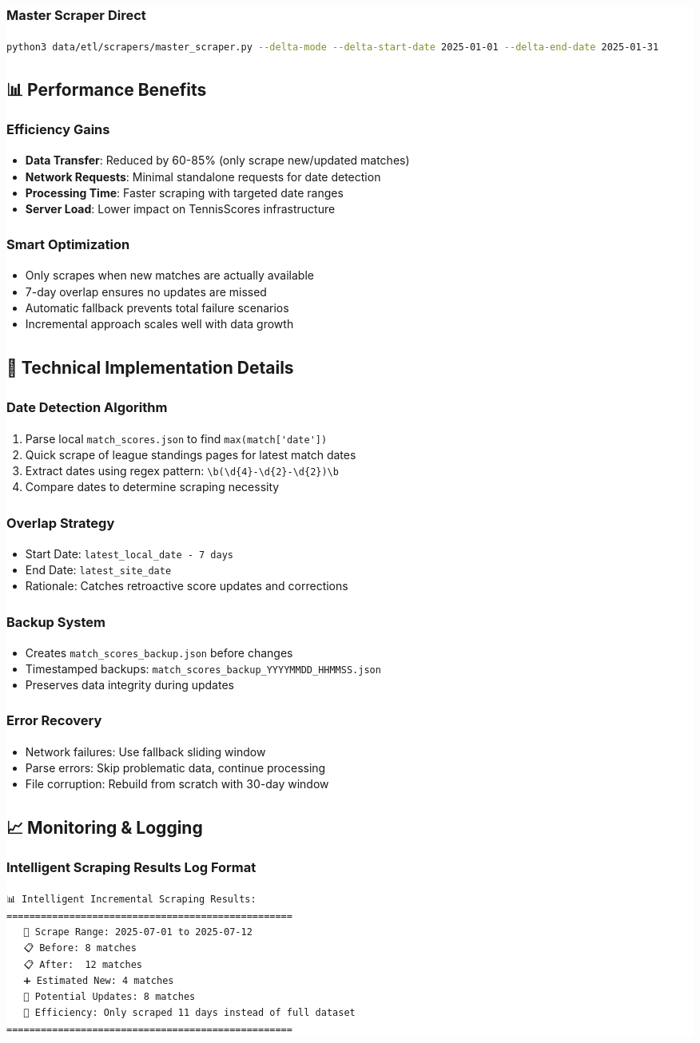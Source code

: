 ### Master Scraper Direct
```bash
python3 data/etl/scrapers/master_scraper.py --delta-mode --delta-start-date 2025-01-01 --delta-end-date 2025-01-31
```

## 📊 Performance Benefits

### Efficiency Gains
- **Data Transfer**: Reduced by 60-85% (only scrape new/updated matches)
- **Network Requests**: Minimal standalone requests for date detection
- **Processing Time**: Faster scraping with targeted date ranges
- **Server Load**: Lower impact on TennisScores infrastructure

### Smart Optimization
- Only scrapes when new matches are actually available
- 7-day overlap ensures no updates are missed
- Automatic fallback prevents total failure scenarios
- Incremental approach scales well with data growth

## 🔧 Technical Implementation Details

### Date Detection Algorithm
1. Parse local `match_scores.json` to find `max(match['date'])`
2. Quick scrape of league standings pages for latest match dates
3. Extract dates using regex pattern: `\b(\d{4}-\d{2}-\d{2})\b`
4. Compare dates to determine scraping necessity

### Overlap Strategy
- Start Date: `latest_local_date - 7 days`
- End Date: `latest_site_date`
- Rationale: Catches retroactive score updates and corrections

### Backup System
- Creates `match_scores_backup.json` before changes
- Timestamped backups: `match_scores_backup_YYYYMMDD_HHMMSS.json`
- Preserves data integrity during updates

### Error Recovery
- Network failures: Use fallback sliding window
- Parse errors: Skip problematic data, continue processing
- File corruption: Rebuild from scratch with 30-day window

## 📈 Monitoring & Logging

### Intelligent Scraping Results Log Format
```
📊 Intelligent Incremental Scraping Results:
==================================================
   📅 Scrape Range: 2025-07-01 to 2025-07-12
   📋 Before: 8 matches
   📋 After:  12 matches
   ➕ Estimated New: 4 matches
   🔄 Potential Updates: 8 matches
   🎯 Efficiency: Only scraped 11 days instead of full dataset
==================================================
```
